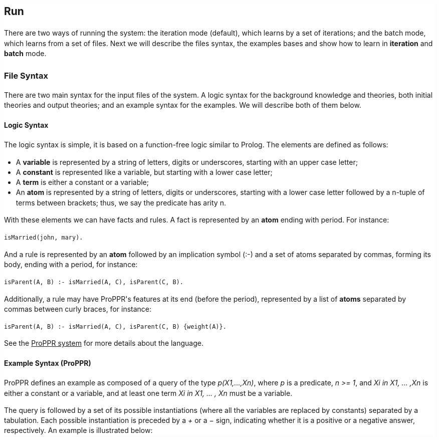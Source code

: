 ## Run

There are two ways of running the system: the iteration mode (default), which learns by a set of iterations; and the
batch mode, which learns from a set of files. Next we will describe the files syntax, the examples bases and show how
to learn in **iteration** and **batch** mode.

### File Syntax

There are two main syntax for the input files of the system. A logic syntax for the background knowledge and
theories, both initial theories and output theories; and an example syntax for the examples. We will describe both of
them below.

#### Logic Syntax

The logic syntax is simple, it is based on a function-free logic similar to Prolog. The elements are defined as follows:
- A **variable** is represented by a string of letters, digits or underscores, starting with an upper case letter;
- A **constant** is represented like a variable, but starting with a lower case letter;
- A **term** is either a constant or a variable;
- An **atom** is represented by a string of letters, digits or underscores, starting with a lower case letter followed by
a n-tuple of terms between brackets; thus, we say the predicate has arity n.

With these elements we can have facts and rules. A fact is represented by an **atom** ending with period. For instance:

`isMarried(john, mary).`

And a rule is represented by an **atom** followed by an implication symbol (:-) and a set of atoms separated by commas,
forming its body, ending with a period, for instance:

`isParent(A, B) :- isMarried(A, C), isParent(C, B).`

Additionally, a rule may have ProPPR's features at its end (before the period), represented by a list of **atoms**
separated by commas between curly braces, for instance:

`isParent(A, B) :- isMarried(A, C), isParent(C, B) {weight(A)}.`

See the [ProPPR system](https://github.com/TeamCohen/ProPPR) for more details about the language.

#### Example Syntax (ProPPR)

ProPPR defines an example as composed of a query of the type *p(X1,...,Xn)*, where *p* is a predicate, *n >= 1*, and
*Xi in X1, ... ,Xn* is either a constant or a variable, and at least one term *Xi in X1, ... , Xn* must be a variable.

The query is followed by a set of its possible instantiations (where all the variables are replaced by constants)
separated by a tabulation. Each possible instantiation is preceded by a *+* or a *−* sign, indicating whether it is a
positive or a negative answer, respectively. An example is illustrated below:
